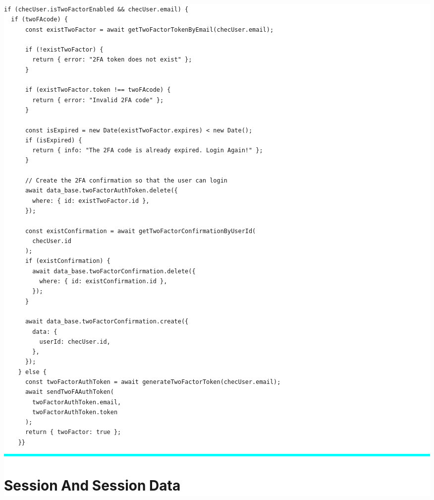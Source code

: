 ```TS
if (checUser.isTwoFactorEnabled && checUser.email) {
  if (twoFAcode) {
      const existTwoFactor = await getTwoFactorTokenByEmail(checUser.email);

      if (!existTwoFactor) {
        return { error: "2FA token does not exist" };
      }

      if (existTwoFactor.token !== twoFAcode) {
        return { error: "Invalid 2FA code" };
      }

      const isExpired = new Date(existTwoFactor.expires) < new Date();
      if (isExpired) {
        return { info: "The 2FA code is already expired. Login Again!" };
      }

      // Create the 2FA confirmation so that the user can login
      await data_base.twoFactorAuthToken.delete({
        where: { id: existTwoFactor.id },
      });

      const existConfirmation = await getTwoFactorConfirmationByUserId(
        checUser.id
      );
      if (existConfirmation) {
        await data_base.twoFactorConfirmation.delete({
          where: { id: existConfirmation.id },
        });
      }

      await data_base.twoFactorConfirmation.create({
        data: {
          userId: checUser.id,
        },
      });
    } else {
      const twoFactorAuthToken = await generateTwoFactorToken(checUser.email);
      await sendTwoFAAuthToken(
        twoFactorAuthToken.email,
        twoFactorAuthToken.token
      );
      return { twoFactor: true };
    }}
```

<hr style="border: 2px solid cyan; background-color: cyan;" />

# Session And Session Data
